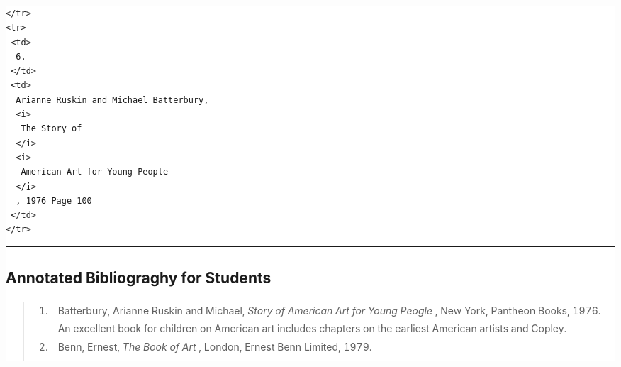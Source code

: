     </tr>
    <tr>
     <td>
      6.
     </td>
     <td>
      Arianne Ruskin and Michael Batterbury,
      <i>
       The Story of
      </i>
      <i>
       American Art for Young People
      </i>
      , 1976 Page 100
     </td>
    </tr>
   </table>
  </dl>
 </blockquote>
 <hr/>
 <h2>
  Annotated Bibliograghy for Students
 </h2>
 <blockquote>
  <dl>
   <table border="0">
    <tr>
     <td>
      1.
     </td>
     <td>
      Batterbury, Arianne Ruskin and Michael,
      <i>
       Story of
      </i>
      <i>
       American Art for Young Peogle
      </i>
      , New York, Pantheon Books, 1976.
     </td>
    </tr>
    <tr>
     <td>
     </td>
     <td>
      An excellent book for children on American art includes chapters on the earliest American artists and Copley.
     </td>
    </tr>
    <tr>
     <td>
      2.
     </td>
     <td>
      Benn, Ernest,
      <i>
       The Book of Art
      </i>
      , London, Ernest Benn Limited, 1979.
     </td>
    </tr>
    <tr>
     <td>
     </td>
